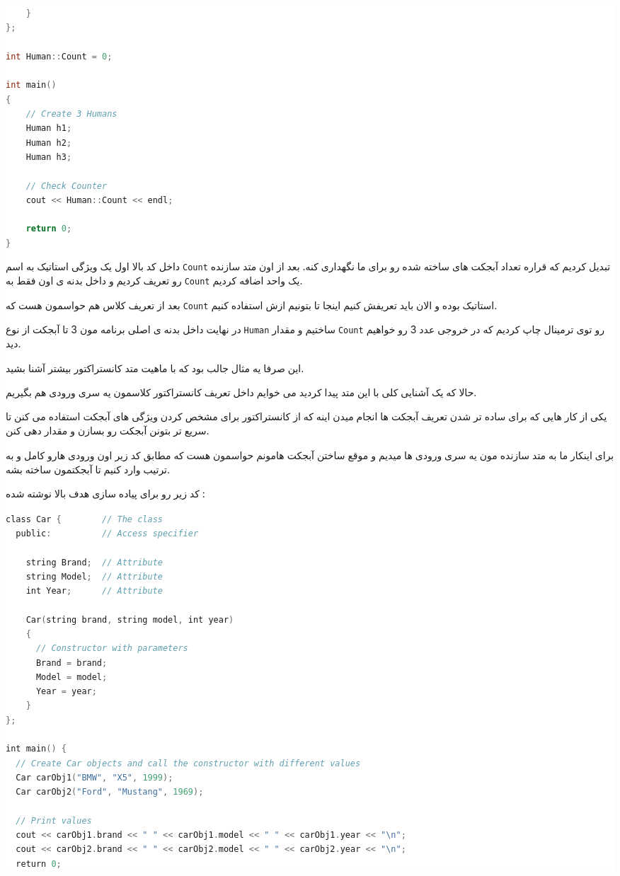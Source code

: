 ```cpp
    }
};
  
int Human::Count = 0;
  
int main()
{
    // Create 3 Humans
    Human h1;
    Human h2;
    Human h3;

    // Check Counter
    cout << Human::Count << endl;
   
    return 0;
}
```

داخل کد بالا اول یک ویژگی استاتیک به اسم `Count` تبدیل کردیم که قراره تعداد آبجکت های ساخته شده رو برای ما نگهداری کنه. بعد از اون متد سازنده رو تعریف کردیم و داخل بدنه ی اون فقط به `Count` یک واحد اضافه کردیم.

بعد از تعریف کلاس هم حواسمون هست که `Count` استاتیک بوده و الان باید تعریفش کنیم اینجا تا بتونیم ازش استفاده کنیم.

در نهایت داخل بدنه ی اصلی برنامه مون 3 تا آبجکت از نوع `Human` ساختیم و مقدار `Count` رو توی ترمینال چاپ کردیم که در خروجی عدد 3 رو خواهیم دید.

این صرفا یه مثال جالب بود که با ماهیت متد کانستراکتور بیشتر آشنا بشید.

حالا که یک آشنایی کلی با این متد پیدا کردید می خوایم داخل تعریف کانستراکتور کلاسمون یه سری ورودی هم بگیریم.

یکی از کار هایی که برای ساده تر شدن تعریف آبجکت ها انجام میدن اینه که از کانستراکتور برای مشخص کردن ویژگی های آبجکت استفاده می کنن تا سریع تر بتونن آبجکت رو بسازن و مقدار دهی کنن.

برای اینکار ما به متد سازنده مون یه سری ورودی ها میدیم و موقع ساختن آبجکت هامونم حواسمون هست که مطابق کد زیر اون ورودی هارو کامل و به ترتیب وارد کنیم تا آبجکتمون ساخته بشه.

کد زیر رو برای پیاده سازی هدف بالا نوشته شده :
```cpp
class Car {        // The class  
  public:          // Access specifier  
    
    string Brand;  // Attribute  
    string Model;  // Attribute  
    int Year;      // Attribute  
    
    Car(string brand, string model, int year) 
    { 
	  // Constructor with parameters  
      Brand = brand;  
      Model = model;  
      Year = year;  
    }  
};  
  
int main() {  
  // Create Car objects and call the constructor with different values  
  Car carObj1("BMW", "X5", 1999);  
  Car carObj2("Ford", "Mustang", 1969);  
  
  // Print values  
  cout << carObj1.brand << " " << carObj1.model << " " << carObj1.year << "\n";  
  cout << carObj2.brand << " " << carObj2.model << " " << carObj2.year << "\n";  
  return 0;  
```